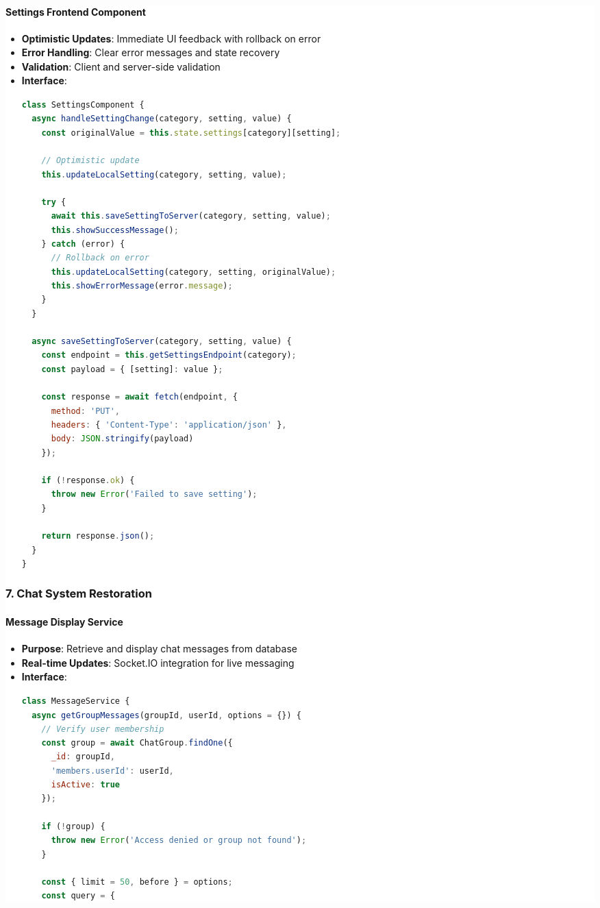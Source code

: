 #### Settings Frontend Component
- **Optimistic Updates**: Immediate UI feedback with rollback on error
- **Error Handling**: Clear error messages and state recovery
- **Validation**: Client and server-side validation
- **Interface**:
  ```javascript
  class SettingsComponent {
    async handleSettingChange(category, setting, value) {
      const originalValue = this.state.settings[category][setting];
      
      // Optimistic update
      this.updateLocalSetting(category, setting, value);
      
      try {
        await this.saveSettingToServer(category, setting, value);
        this.showSuccessMessage();
      } catch (error) {
        // Rollback on error
        this.updateLocalSetting(category, setting, originalValue);
        this.showErrorMessage(error.message);
      }
    }
    
    async saveSettingToServer(category, setting, value) {
      const endpoint = this.getSettingsEndpoint(category);
      const payload = { [setting]: value };
      
      const response = await fetch(endpoint, {
        method: 'PUT',
        headers: { 'Content-Type': 'application/json' },
        body: JSON.stringify(payload)
      });
      
      if (!response.ok) {
        throw new Error('Failed to save setting');
      }
      
      return response.json();
    }
  }
  ```

### 7. Chat System Restoration

#### Message Display Service
- **Purpose**: Retrieve and display chat messages from database
- **Real-time Updates**: Socket.IO integration for live messaging
- **Interface**:
  ```javascript
  class MessageService {
    async getGroupMessages(groupId, userId, options = {}) {
      // Verify user membership
      const group = await ChatGroup.findOne({
        _id: groupId,
        'members.userId': userId,
        isActive: true
      });
      
      if (!group) {
        throw new Error('Access denied or group not found');
      }
      
      const { limit = 50, before } = options;
      const query = {
  ```